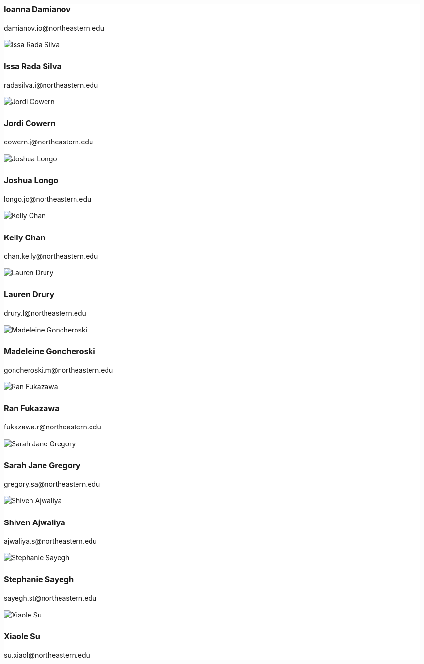   <h3>Ioanna Damianov</h3>
  <p>damianov.io@northeastern.edu</p>
</div>
<div className={styles.staffCard}>
  <img src={require('@site/static/img/staff/issa-rada-silva.jpg').default} alt="Issa Rada Silva" className={styles.staffPhoto} />
  <h3>Issa Rada Silva</h3>
  <p>radasilva.i@northeastern.edu</p>
</div>
<div className={styles.staffCard}>
  <img src={require('@site/static/img/staff/jordi-cowern.jpg').default} alt="Jordi Cowern" className={styles.staffPhoto} />
  <h3>Jordi Cowern</h3>
  <p>cowern.j@northeastern.edu</p>
</div>
<div className={styles.staffCard}>
  <img src={require('@site/static/img/staff/joshua-longo.jpg').default} alt="Joshua Longo" className={styles.staffPhoto} />
  <h3>Joshua Longo</h3>
  <p>longo.jo@northeastern.edu</p>
</div>
<div className={styles.staffCard}>
  <img src={require('@site/static/img/staff/kelly-chan.jpg').default} alt="Kelly Chan" className={styles.staffPhoto} />
  <h3>Kelly Chan</h3>
  <p>chan.kelly@northeastern.edu</p>
</div>
<div className={styles.staffCard}>
  <img src={require('@site/static/img/staff/lauren-drury.jpg').default} alt="Lauren Drury" className={styles.staffPhoto} />
  <h3>Lauren Drury</h3>
  <p>drury.l@northeastern.edu</p>
</div>
<div className={styles.staffCard}>
  <img src={require('@site/static/img/staff/madeleine-goncheroski.jpg').default} alt="Madeleine Goncheroski" className={styles.staffPhoto} />
  <h3>Madeleine Goncheroski</h3>
  <p>goncheroski.m@northeastern.edu</p>
</div>
<div className={styles.staffCard}>
  <img src={require('@site/static/img/staff/ran-fukazawa.jpg').default} alt="Ran Fukazawa" className={styles.staffPhoto} />
  <h3>Ran Fukazawa</h3>
  <p>fukazawa.r@northeastern.edu</p>
</div>
<div className={styles.staffCard}>
  <img src={require('@site/static/img/staff/sarah-jane-gregory.jpg').default} alt="Sarah Jane Gregory" className={styles.staffPhoto} />
  <h3>Sarah Jane Gregory</h3>
  <p>gregory.sa@northeastern.edu</p>
</div>
<div className={styles.staffCard}>
  <img src={require('@site/static/img/staff/shiven-ajwaliya.jpg').default} alt="Shiven Ajwaliya" className={styles.staffPhoto} />
  <h3>Shiven Ajwaliya</h3>
  <p>ajwaliya.s@northeastern.edu</p>
</div>
<div className={styles.staffCard}>
  <img src={require('@site/static/img/staff/stephanie-sayegh.jpg').default} alt="Stephanie Sayegh" className={styles.staffPhoto} />
  <h3>Stephanie Sayegh</h3>
  <p>sayegh.st@northeastern.edu</p>
</div>
<div className={styles.staffCard}>
  <img src={require('@site/static/img/staff/xiaole-su.jpg').default} alt="Xiaole Su" className={styles.staffPhoto} />
  <h3>Xiaole Su</h3>
  <p>su.xiaol@northeastern.edu</p>